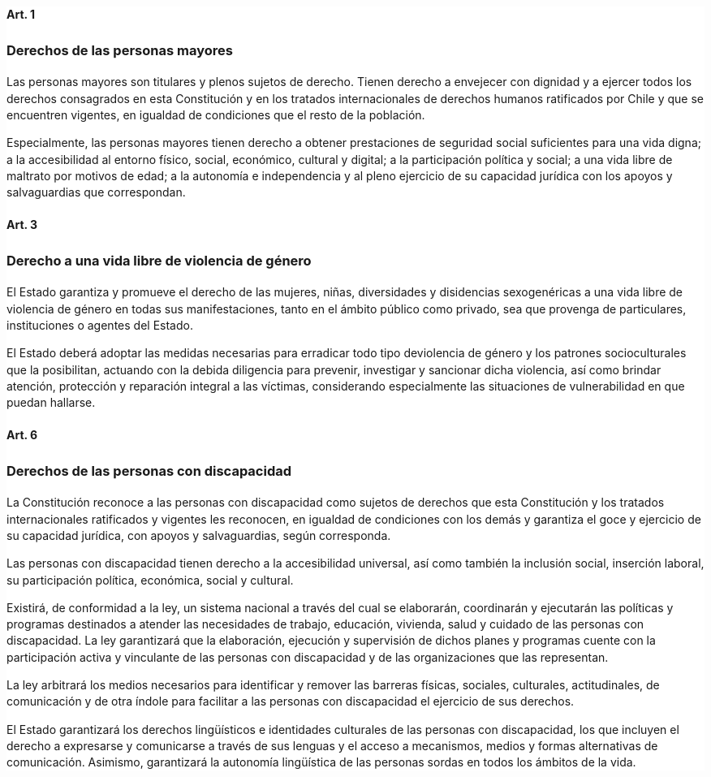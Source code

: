 #### Art. 1

### Derechos de las personas mayores

Las personas mayores son titulares y plenos sujetos de derecho. Tienen derecho a envejecer con dignidad y a ejercer todos los derechos consagrados en esta Constitución y en los tratados internacionales de derechos humanos ratificados por Chile y que se encuentren vigentes, en igualdad de condiciones que el resto de la población.

Especialmente, las personas mayores tienen derecho a obtener prestaciones de seguridad social suficientes para una vida digna; a la accesibilidad al entorno físico, social, económico, cultural y digital; a la participación política y social; a una vida libre de maltrato por motivos de edad; a la autonomía e independencia y al pleno ejercicio de su capacidad jurídica con los apoyos y salvaguardias que correspondan.

#### Art. 3

### Derecho a una vida libre de violencia de género

El Estado garantiza y promueve el derecho de las mujeres, niñas, diversidades y disidencias sexogenéricas a una vida libre de violencia de género en todas sus manifestaciones, tanto en el ámbito público como privado, sea que provenga de particulares, instituciones o agentes del Estado.

El Estado deberá adoptar las medidas necesarias para erradicar todo tipo deviolencia de género y los patrones socioculturales que la posibilitan, actuando con la debida diligencia para prevenir, investigar y sancionar dicha violencia, así como brindar atención, protección y reparación integral a las víctimas, considerando especialmente las situaciones de vulnerabilidad en que puedan hallarse.

#### Art. 6

### Derechos de las personas con discapacidad

La Constitución reconoce a las personas con discapacidad como sujetos de derechos que esta Constitución y los tratados internacionales ratificados y vigentes les reconocen, en igualdad de condiciones con los demás y garantiza el goce y ejercicio de su capacidad jurídica, con apoyos y salvaguardias, según corresponda.

Las personas con discapacidad tienen derecho a la accesibilidad universal, así como también la inclusión social, inserción laboral, su participación política, económica, social y cultural.

Existirá, de conformidad a la ley, un sistema nacional a través del cual se elaborarán, coordinarán y ejecutarán las políticas y programas destinados a atender las necesidades de trabajo, educación, vivienda, salud y cuidado de las personas con discapacidad. La ley garantizará que la elaboración, ejecución y supervisión de dichos planes y programas cuente con la participación activa y vinculante de las personas con discapacidad y de las organizaciones que las representan.

La ley arbitrará los medios necesarios para identificar y remover las barreras físicas, sociales, culturales, actitudinales, de comunicación y de otra índole para facilitar a las personas con discapacidad el ejercicio de sus derechos.

El Estado garantizará los derechos lingüísticos e identidades culturales de las personas con discapacidad, los que incluyen el derecho a expresarse y comunicarse a través de sus lenguas y el acceso a mecanismos, medios y formas alternativas de comunicación. Asimismo, garantizará la autonomía lingüística de las personas sordas en todos los ámbitos de la vida.
